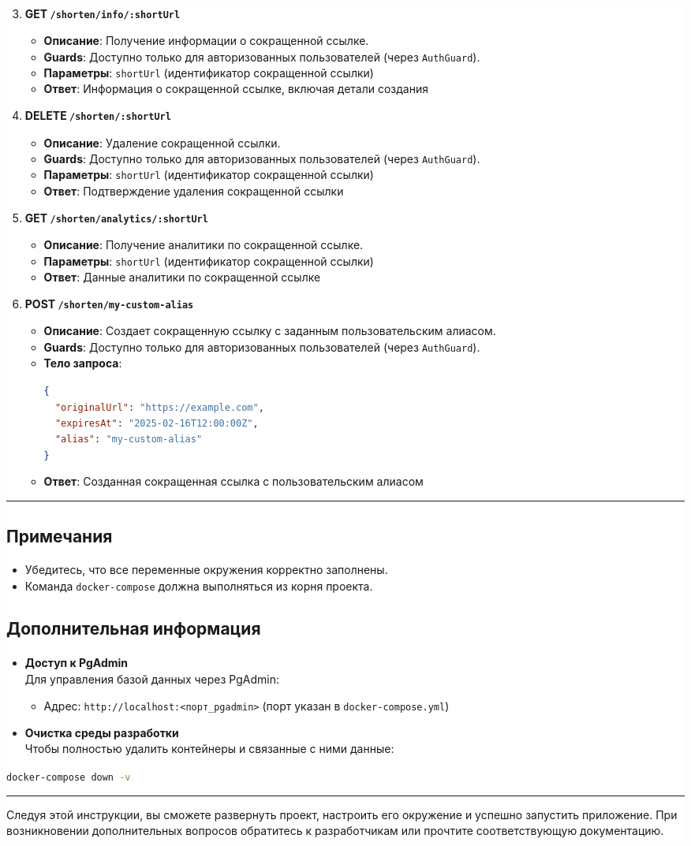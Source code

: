 3. **GET `/shorten/info/:shortUrl`**
   - **Описание**: Получение информации о сокращенной ссылке.
   - **Guards**: Доступно только для авторизованных пользователей (через `AuthGuard`).
   - **Параметры**: `shortUrl` (идентификатор сокращенной ссылки)
   - **Ответ**: Информация о сокращенной ссылке, включая детали создания

4. **DELETE `/shorten/:shortUrl`**
   - **Описание**: Удаление сокращенной ссылки.
   - **Guards**: Доступно только для авторизованных пользователей (через `AuthGuard`).
   - **Параметры**: `shortUrl` (идентификатор сокращенной ссылки)
   - **Ответ**: Подтверждение удаления сокращенной ссылки

5. **GET `/shorten/analytics/:shortUrl`**
   - **Описание**: Получение аналитики по сокращенной ссылке.
   - **Параметры**: `shortUrl` (идентификатор сокращенной ссылки)
   - **Ответ**: Данные аналитики по сокращенной ссылке

6. **POST `/shorten/my-custom-alias`**
   - **Описание**: Создает сокращенную ссылку с заданным пользовательским алиасом.
   - **Guards**: Доступно только для авторизованных пользователей (через `AuthGuard`).
   - **Тело запроса**:
     ```json
     {
       "originalUrl": "https://example.com",
       "expiresAt": "2025-02-16T12:00:00Z",
       "alias": "my-custom-alias"
     }
     ```
   - **Ответ**: Созданная сокращенная ссылка с пользовательским алиасом

---

## Примечания

- Убедитесь, что все переменные окружения корректно заполнены.
- Команда `docker-compose` должна выполняться из корня проекта.

## Дополнительная информация

- **Доступ к PgAdmin**  
  Для управления базой данных через PgAdmin:
  - Адрес: `http://localhost:<порт_pgadmin>` (порт указан в `docker-compose.yml`)

- **Очистка среды разработки**  
  Чтобы полностью удалить контейнеры и связанные с ними данные:

```bash
docker-compose down -v
```

---

Следуя этой инструкции, вы сможете развернуть проект, настроить его окружение и успешно запустить приложение. При возникновении дополнительных вопросов обратитесь к разработчикам или прочтите соответствующую документацию.